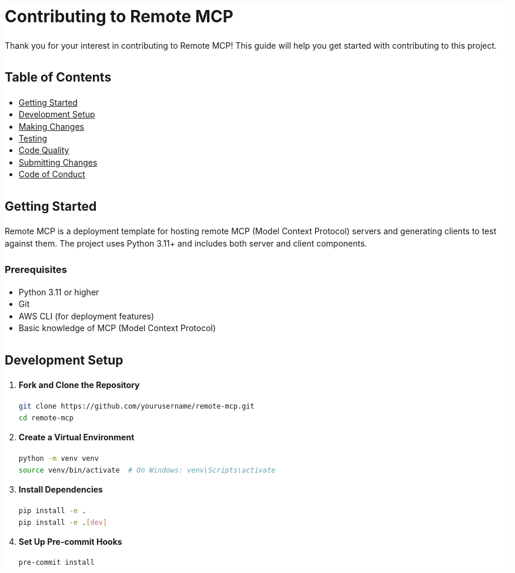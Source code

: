 # Contributing to Remote MCP

Thank you for your interest in contributing to Remote MCP! This guide will help you get started with contributing to this project.

## Table of Contents

- [Getting Started](#getting-started)
- [Development Setup](#development-setup)
- [Making Changes](#making-changes)
- [Testing](#testing)
- [Code Quality](#code-quality)
- [Submitting Changes](#submitting-changes)
- [Code of Conduct](#code-of-conduct)

## Getting Started

Remote MCP is a deployment template for hosting remote MCP (Model Context Protocol) servers and generating clients to test against them. The project uses Python 3.11+ and includes both server and client components.

### Prerequisites

- Python 3.11 or higher
- Git
- AWS CLI (for deployment features)
- Basic knowledge of MCP (Model Context Protocol)

## Development Setup

1. **Fork and Clone the Repository**
   ```bash
   git clone https://github.com/yourusername/remote-mcp.git
   cd remote-mcp
   ```

2. **Create a Virtual Environment**
   ```bash
   python -m venv venv
   source venv/bin/activate  # On Windows: venv\Scripts\activate
   ```

3. **Install Dependencies**
   ```bash
   pip install -e .
   pip install -e .[dev]
   ```

4. **Set Up Pre-commit Hooks**
   ```bash
   pre-commit install
   ```

